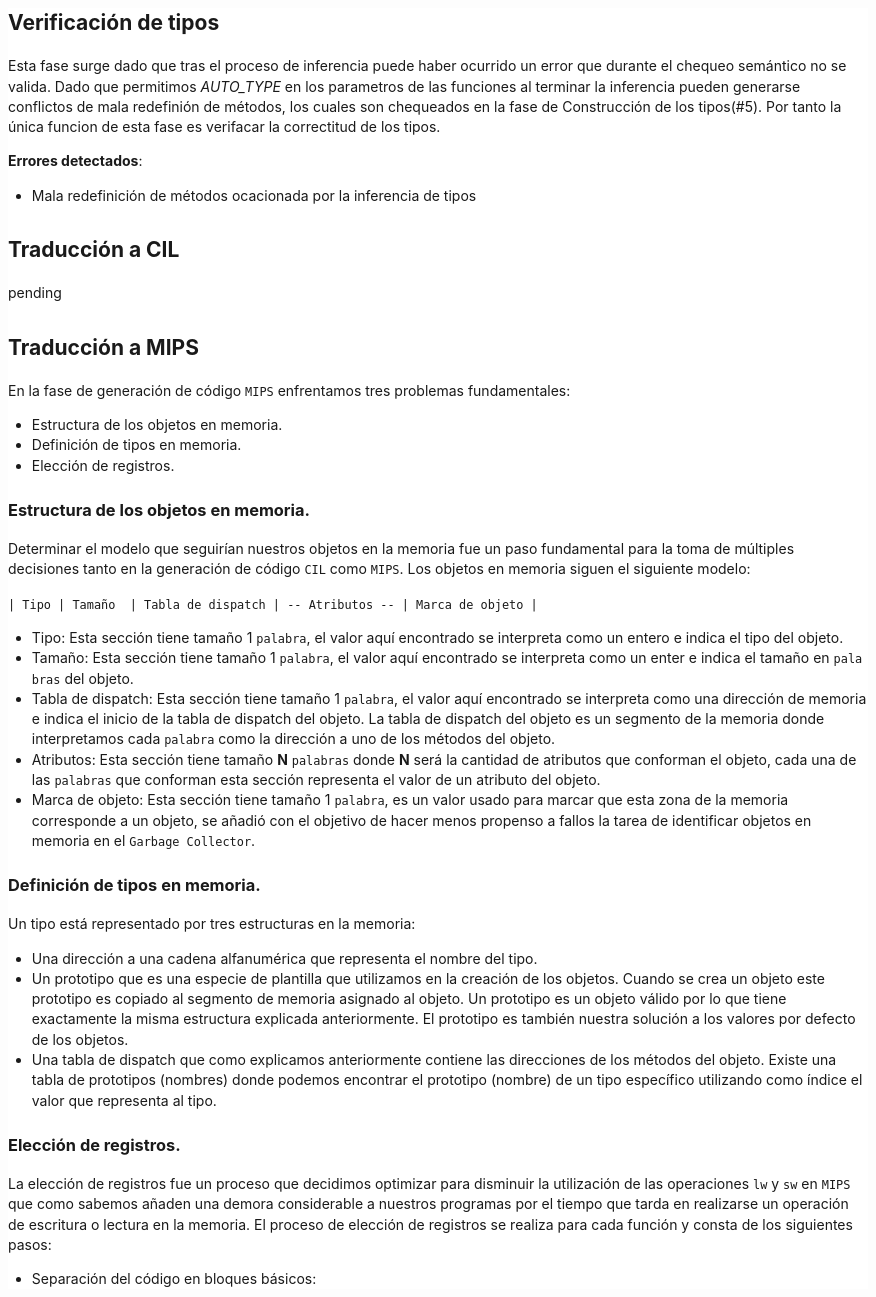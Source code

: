 ## Verificación de tipos
Esta fase surge dado que tras el proceso de inferencia puede haber ocurrido un error que durante el chequeo semántico no se valida. Dado que permitimos *AUTO_TYPE* en los parametros de las funciones al terminar la inferencia pueden generarse conflictos de mala redefinión de métodos, los cuales son chequeados en la fase de Construcción de los tipos(#5). Por tanto la única funcion de esta fase es verifacar la correctitud de los tipos.

**Errores detectados**:
- Mala redefinición de métodos ocacionada por la inferencia de tipos

## Traducción a CIL
pending

## Traducción a MIPS
En la fase de generación de código `MIPS` enfrentamos tres problemas fundamentales:

   - Estructura de los objetos en memoria.
   - Definición de tipos en memoria.
   - Elección de registros.

### Estructura de los objetos en memoria.
Determinar el modelo que seguirían nuestros objetos en la memoria fue un paso fundamental para la toma de múltiples decisiones tanto en la generación de código `CIL` como `MIPS`. Los objetos en memoria siguen el siguiente modelo:

```| Tipo | Tamaño  | Tabla de dispatch | -- Atributos -- | Marca de objeto |```
 - Tipo: Esta sección tiene tamaño 1 `palabra`, el valor aquí encontrado se interpreta como un entero e indica el tipo del objeto.
 - Tamaño: Esta sección tiene tamaño 1 `palabra`, el valor aquí encontrado se interpreta como un enter e indica el tamaño en `palabras` del objeto.
 - Tabla de dispatch: Esta sección tiene tamaño 1 `palabra`, el valor aquí encontrado se interpreta como una dirección de memoria e indica el inicio de la tabla de dispatch del objeto. La tabla de dispatch del objeto es un segmento de la memoria donde interpretamos cada `palabra` como la dirección a uno de los métodos del objeto.
 - Atributos: Esta sección tiene tamaño **N** `palabras` donde **N** será la cantidad de atributos que conforman el objeto, cada una de las `palabras` que conforman esta sección representa el valor de un atributo del objeto.
 - Marca de objeto: Esta sección tiene tamaño 1 `palabra`, es un valor usado para marcar que esta zona de la memoria corresponde a un objeto, se añadió con el objetivo de hacer menos propenso a fallos la tarea de identificar objetos en memoria en el `Garbage Collector`.

### Definición de tipos en memoria.
Un tipo está representado por tres estructuras en la memoria:
 - Una dirección a una cadena alfanumérica que representa el nombre del tipo.
 - Un prototipo que es una especie de plantilla que utilizamos en la creación de los objetos. Cuando se crea un objeto este prototipo es copiado al segmento de memoria asignado al objeto. Un prototipo es un objeto válido por lo que tiene exactamente la misma estructura explicada anteriormente. El prototipo es también nuestra solución a los valores por defecto de los objetos.
 - Una tabla de dispatch que como explicamos anteriormente contiene las direcciones de los métodos del objeto.
Existe una tabla de prototipos (nombres) donde podemos encontrar el prototipo (nombre) de un tipo específico utilizando como índice el valor que representa al tipo.

### Elección de registros.
La elección de registros fue un proceso que decidimos optimizar para disminuir la utilización de las operaciones `lw` y `sw` en `MIPS` que como sabemos añaden una demora considerable a nuestros programas por el tiempo que tarda en realizarse un operación de escritura o lectura en la memoria.
El proceso de elección de registros se realiza para cada función y consta de los siguientes pasos:
 - Separación del código en bloques básicos:

```